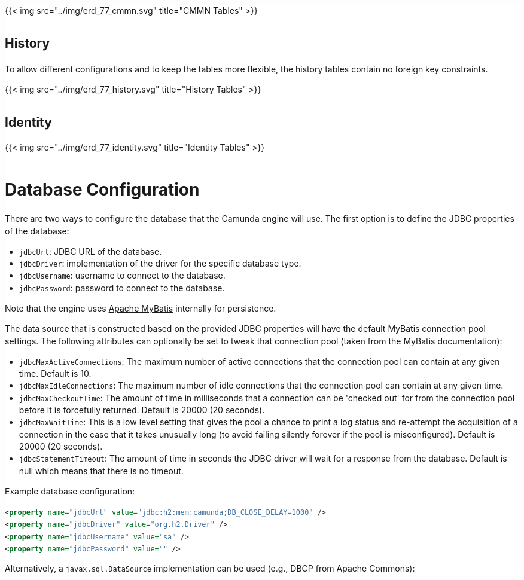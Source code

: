 {{< img src="../img/erd_77_cmmn.svg" title="CMMN Tables" >}}


## History

To allow different configurations and to keep the tables more flexible, the history tables contain no foreign key constraints.

{{< img src="../img/erd_77_history.svg" title="History Tables" >}}


## Identity

{{< img src="../img/erd_77_identity.svg" title="Identity Tables" >}}



# Database Configuration

There are two ways to configure the database that the Camunda engine will use. The first option is to define the JDBC properties of the database:

* `jdbcUrl`: JDBC URL of the database.
* `jdbcDriver`: implementation of the driver for the specific database type.
* `jdbcUsername`: username to connect to the database.
* `jdbcPassword`: password to connect to the database.

Note that the engine uses [Apache MyBatis](http://www.mybatis.org/) internally for persistence.

The data source that is constructed based on the provided JDBC properties will have the default MyBatis connection pool settings. The following attributes can optionally be set to tweak that connection pool (taken from the MyBatis documentation):

* `jdbcMaxActiveConnections`: The maximum number of active connections that the connection pool can contain at any given time. Default is 10.
* `jdbcMaxIdleConnections`: The maximum number of idle connections that the connection pool can contain at any given time.
* `jdbcMaxCheckoutTime`: The amount of time in milliseconds that a connection can be 'checked out' for from the connection pool before it is forcefully returned. Default is 20000 (20 seconds).
* `jdbcMaxWaitTime`: This is a low level setting that gives the pool a chance to print a log status and re-attempt the acquisition of a connection in the case that it takes unusually long (to avoid failing silently forever if the pool is misconfigured). Default is 20000 (20 seconds).
* `jdbcStatementTimeout`: The amount of time in seconds the JDBC driver will wait for a response from the database. Default is null which means that there is no timeout.

Example database configuration:

```xml
<property name="jdbcUrl" value="jdbc:h2:mem:camunda;DB_CLOSE_DELAY=1000" />
<property name="jdbcDriver" value="org.h2.Driver" />
<property name="jdbcUsername" value="sa" />
<property name="jdbcPassword" value="" />
```

Alternatively, a `javax.sql.DataSource` implementation can be used (e.g., DBCP from Apache Commons):

